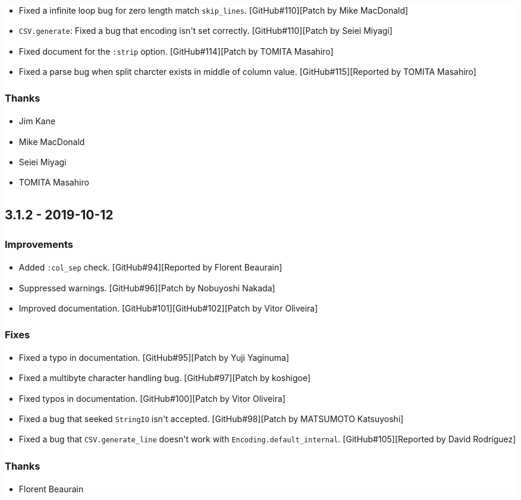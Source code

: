   * Fixed a infinite loop bug for zero length match `skip_lines`.
    [GitHub#110][Patch by Mike MacDonald]

  * `CSV.generate`: Fixed a bug that encoding isn't set correctly.
    [GitHub#110][Patch by Seiei Miyagi]

  * Fixed document for the `:strip` option.
    [GitHub#114][Patch by TOMITA Masahiro]

  * Fixed a parse bug when split charcter exists in middle of column
    value.
    [GitHub#115][Reported by TOMITA Masahiro]

### Thanks

  * Jim Kane

  * Mike MacDonald

  * Seiei Miyagi

  * TOMITA Masahiro

## 3.1.2 - 2019-10-12

### Improvements

  * Added `:col_sep` check.
    [GitHub#94][Reported by Florent Beaurain]

  * Suppressed warnings.
    [GitHub#96][Patch by Nobuyoshi Nakada]

  * Improved documentation.
    [GitHub#101][GitHub#102][Patch by Vitor Oliveira]

### Fixes

  * Fixed a typo in documentation.
    [GitHub#95][Patch by Yuji Yaginuma]

  * Fixed a multibyte character handling bug.
    [GitHub#97][Patch by koshigoe]

  * Fixed typos in documentation.
    [GitHub#100][Patch by Vitor Oliveira]

  * Fixed a bug that seeked `StringIO` isn't accepted.
    [GitHub#98][Patch by MATSUMOTO Katsuyoshi]

  * Fixed a bug that `CSV.generate_line` doesn't work with
    `Encoding.default_internal`.
    [GitHub#105][Reported by David Rodríguez]

### Thanks

  * Florent Beaurain
